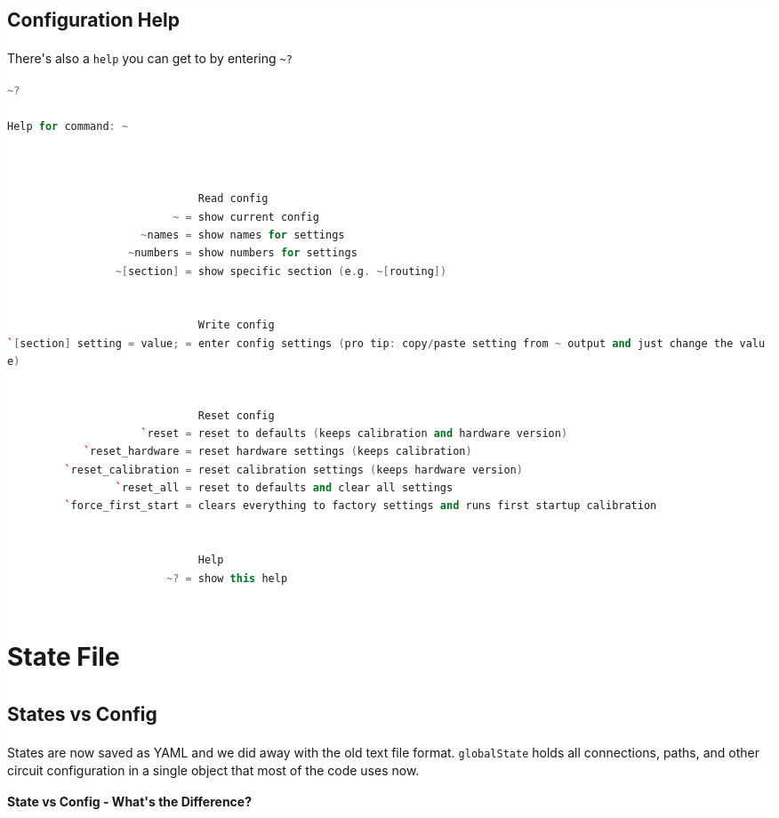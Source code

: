 

## Configuration Help

There's also a `help` you can get to by entering `~?`

```c++
~?

Help for command: ~



                              Read config 
                          ~ = show current config
                     ~names = show names for settings
                   ~numbers = show numbers for settings
                 ~[section] = show specific section (e.g. ~[routing])


                              Write config 
`[section] setting = value; = enter config settings (pro tip: copy/paste setting from ~ output and just change the value)


                              Reset config
                     `reset = reset to defaults (keeps calibration and hardware version)
            `reset_hardware = reset hardware settings (keeps calibration)
         `reset_calibration = reset calibration settings (keeps hardware version)
                 `reset_all = reset to defaults and clear all settings
         `force_first_start = clears everything to factory settings and runs first startup calibration


                              Help
                         ~? = show this help



``` 


# State File

## States vs Config

States are now saved as YAML and we did away with the old text file format. `globalState` holds all connections, paths, and other circuit configuration in a single object that most of the code uses now. 

**State vs Config - What's the Difference?**
